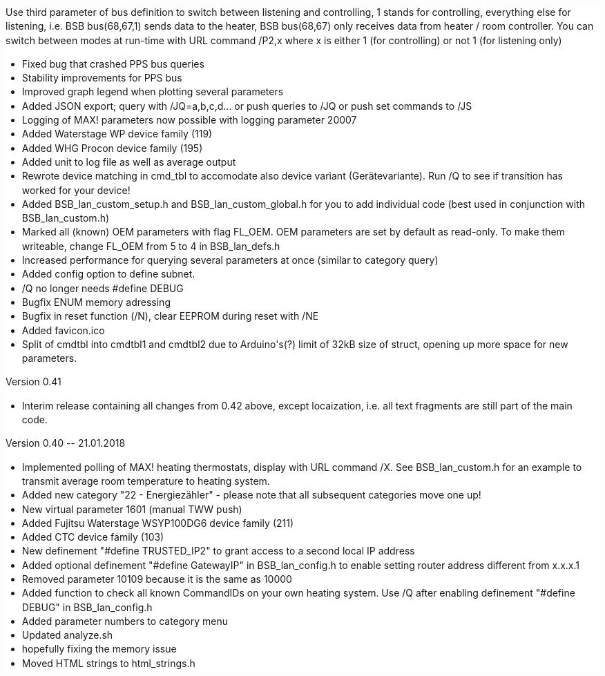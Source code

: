Use third parameter of bus definition to switch between listening and controlling, 1 stands for controlling, everything else for listening, 
i.e. BSB bus(68,67,1) sends data to the heater, BSB bus(68,67) only receives data from heater / room controller.
You can switch between modes at run-time with URL command /P2,x where x is either 1 (for controlling) or not 1 (for listening only)
- Fixed bug that crashed PPS bus queries
- Stability improvements for PPS bus
- Improved graph legend when plotting several parameters
- Added JSON export; query with /JQ=a,b,c,d... or push queries to /JQ or push set commands to /JS
- Logging of MAX! parameters now possible with logging parameter 20007
- Added Waterstage WP device family (119)
- Added WHG Procon device family (195)
- Added unit to log file as well as average output
- Rewrote device matching in cmd_tbl to accomodate also device variant (Gerätevariante). Run /Q to see if transition has worked for your device!
- Added BSB_lan_custom_setup.h and BSB_lan_custom_global.h for you to add individual code (best used in conjunction with BSB_lan_custom.h)
- Marked all (known) OEM parameters with flag FL_OEM. OEM parameters are set by default as read-only. To make them writeable, change FL_OEM from 5 to 4 in BSB_lan_defs.h
- Increased performance for querying several parameters at once (similar to category query)
- Added config option to define subnet.
- /Q no longer needs #define DEBUG
- Bugfix ENUM memory adressing
- Bugfix in reset function (/N), clear EEPROM during reset with /NE
- Added favicon.ico
- Split of cmdtbl into cmdtbl1 and cmdtbl2 due to Arduino's(?) limit of 32kB size of struct, opening up more space for new parameters.
    
Version 0.41
- Interim release containing all changes from 0.42 above, except locaization, i.e. all text fragments are still part of the main code.

Version 0.40 -- 21.01.2018
- Implemented polling of MAX! heating thermostats, display with URL
command /X.
See BSB\_lan\_custom.h for an example to transmit average room
temperature to heating system.
- Added new category \"22 - Energiezähler\" - please note that all
subsequent categories move one up!
- New virtual parameter 1601 (manual TWW push)
- Added Fujitsu Waterstage WSYP100DG6 device family (211)
- Added CTC device family (103)
- New definement \"\#define TRUSTED\_IP2\" to grant access to a second
local IP address
- Added optional definement \"\#define GatewayIP\" in
BSB\_lan\_config.h to enable setting router address different from
x.x.x.1
- Removed parameter 10109 because it is the same as 10000
- Added function to check all known CommandIDs on your own heating
system. Use /Q after enabling definement \"\#define DEBUG\" in
BSB\_lan\_config.h
- Added parameter numbers to category menu
- Updated analyze.sh
- hopefully fixing the memory issue
- Moved HTML strings to html\_strings.h
